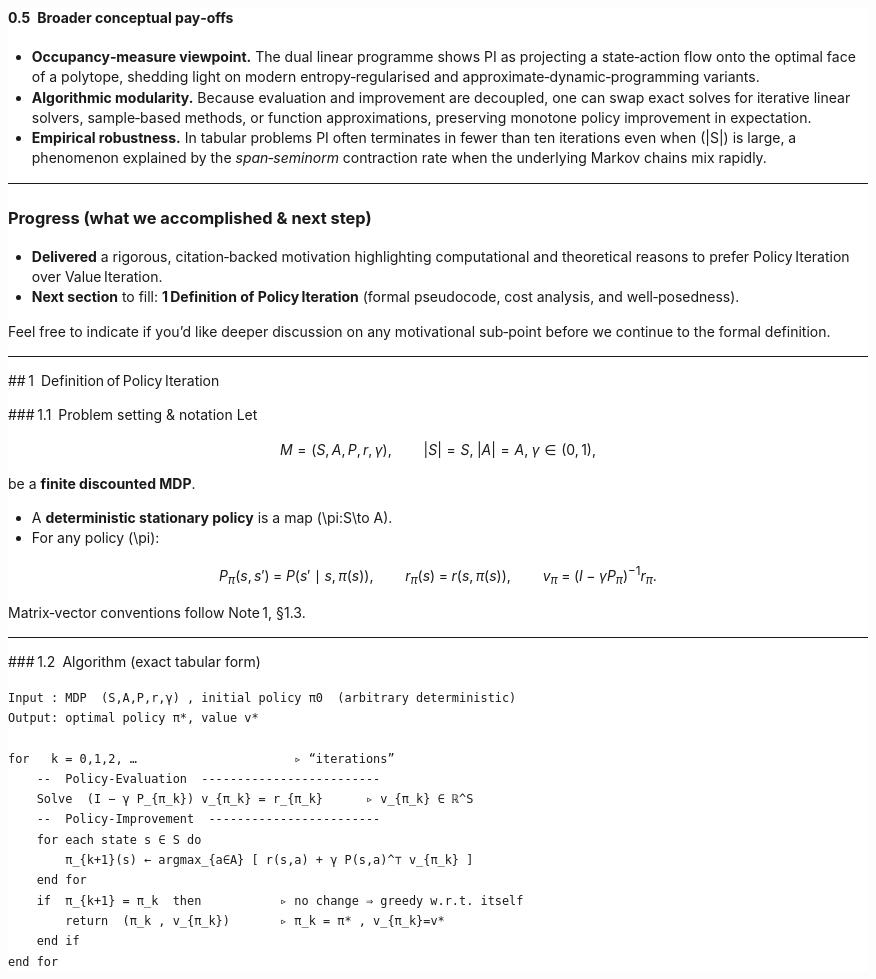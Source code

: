 
#### 0.5 Broader conceptual pay‑offs

* **Occupancy‑measure viewpoint.**  The dual linear programme shows PI as projecting a state‑action flow onto the optimal face of a polytope, shedding light on modern entropy‑regularised and approximate‑dynamic‑programming variants.&#x20;
* **Algorithmic modularity.**  Because evaluation and improvement are decoupled, one can swap exact solves for iterative linear solvers, sample‑based methods, or function approximations, preserving monotone policy improvement in expectation.
* **Empirical robustness.**  In tabular problems PI often terminates in fewer than ten iterations even when \(|S|\) is large, a phenomenon explained by the *span‑seminorm* contraction rate when the underlying Markov chains mix rapidly.

---

### Progress (what we accomplished & next step)

* **Delivered** a rigorous, citation‑backed motivation highlighting computational and theoretical reasons to prefer Policy Iteration over Value Iteration.
* **Next section** to fill: **1 Definition of Policy Iteration** (formal pseudocode, cost analysis, and well‑posedness).

Feel free to indicate if you’d like deeper discussion on any motivational sub‑point before we continue to the formal definition.

---


\## 1 Definition of Policy Iteration

\### 1.1 Problem setting & notation
Let

$$
M=(S,A,P,r,\gamma), \qquad |S|=S,\;|A|=A,\; \gamma\in (0,1),
$$

be a **finite discounted MDP**.

* A **deterministic stationary policy** is a map \(\pi:S\to A\).
* For any policy \(\pi\):

$$
P_\pi(s,s')\;=\;P(s'\mid s,\pi(s)),\qquad 
r_\pi(s)\;=\;r(s,\pi(s)),\qquad 
v_\pi\;=\;(I-\gamma P_\pi)^{-1}r_\pi .
$$

Matrix‑vector conventions follow Note 1, §1.3.&#x20;

---

\### 1.2 Algorithm (exact tabular form)

```text
Input : MDP  (S,A,P,r,γ) , initial policy π0  (arbitrary deterministic)
Output: optimal policy π*, value v*

for   k = 0,1,2, …                      ▹ “iterations”
    --  Policy‑Evaluation  -------------------------
    Solve  (I − γ P_{π_k}) v_{π_k} = r_{π_k}      ▹ v_{π_k} ∈ ℝ^S
    --  Policy‑Improvement  ------------------------
    for each state s ∈ S do
        π_{k+1}(s) ← argmax_{a∈A} [ r(s,a) + γ P(s,a)^⊤ v_{π_k} ]
    end for
    if  π_{k+1} = π_k  then           ▹ no change ⇒ greedy w.r.t. itself
        return  (π_k , v_{π_k})       ▹ π_k = π* , v_{π_k}=v*
    end if
end for
```

